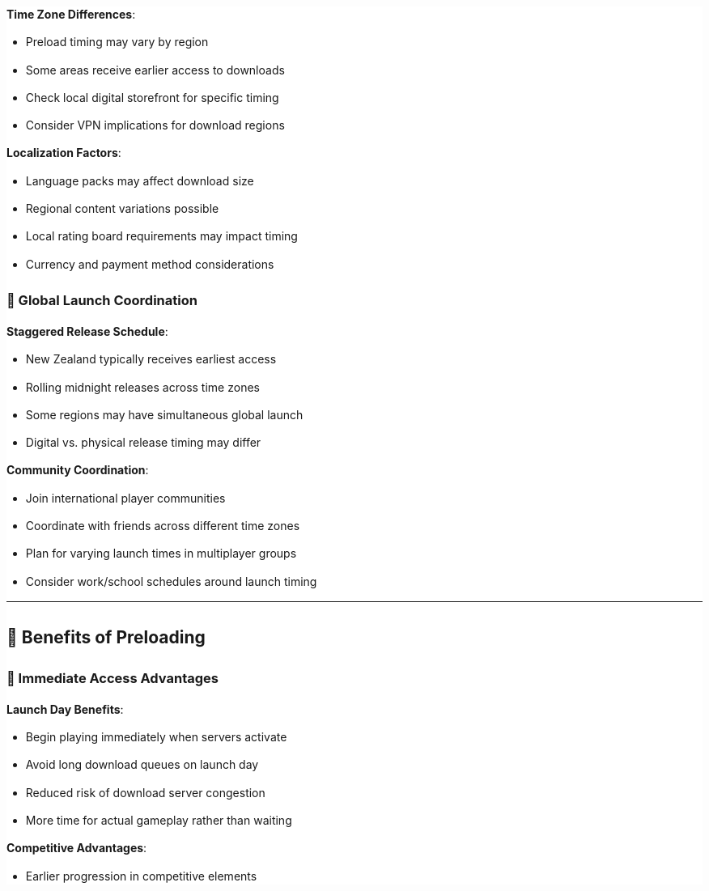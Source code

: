 **Time Zone Differences**:

- Preload timing may vary by region

- Some areas receive earlier access to downloads

- Check local digital storefront for specific timing

- Consider VPN implications for download regions

**Localization Factors**:

- Language packs may affect download size

- Regional content variations possible

- Local rating board requirements may impact timing

- Currency and payment method considerations

### 📌 Global Launch Coordination

**Staggered Release Schedule**:

- New Zealand typically receives earliest access

- Rolling midnight releases across time zones

- Some regions may have simultaneous global launch

- Digital vs. physical release timing may differ

**Community Coordination**:

- Join international player communities

- Coordinate with friends across different time zones

- Plan for varying launch times in multiplayer groups

- Consider work/school schedules around launch timing

---

## 🎯 Benefits of Preloading

### 📌 Immediate Access Advantages

**Launch Day Benefits**:

- Begin playing immediately when servers activate

- Avoid long download queues on launch day

- Reduced risk of download server congestion

- More time for actual gameplay rather than waiting

**Competitive Advantages**:

- Earlier progression in competitive elements
